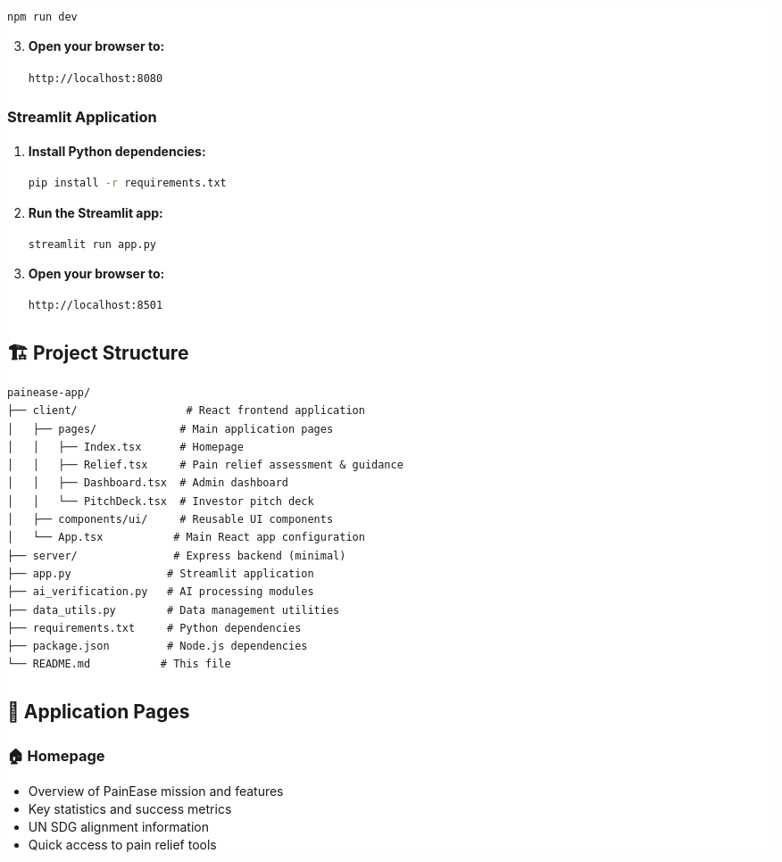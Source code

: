    ```bash
   npm run dev
   ```

3. **Open your browser to:**
   ```
   http://localhost:8080
   ```

### Streamlit Application

1. **Install Python dependencies:**

   ```bash
   pip install -r requirements.txt
   ```

2. **Run the Streamlit app:**

   ```bash
   streamlit run app.py
   ```

3. **Open your browser to:**
   ```
   http://localhost:8501
   ```

## 🏗️ Project Structure

```
painease-app/
├── client/                 # React frontend application
│   ├── pages/             # Main application pages
│   │   ├── Index.tsx      # Homepage
│   │   ├── Relief.tsx     # Pain relief assessment & guidance
│   │   ├── Dashboard.tsx  # Admin dashboard
│   │   └── PitchDeck.tsx  # Investor pitch deck
│   ├── components/ui/     # Reusable UI components
│   └── App.tsx           # Main React app configuration
├── server/               # Express backend (minimal)
├── app.py               # Streamlit application
├── ai_verification.py   # AI processing modules
├── data_utils.py        # Data management utilities
├── requirements.txt     # Python dependencies
├── package.json         # Node.js dependencies
└── README.md           # This file
```

## 📱 Application Pages

### 🏠 **Homepage**

- Overview of PainEase mission and features
- Key statistics and success metrics
- UN SDG alignment information
- Quick access to pain relief tools

